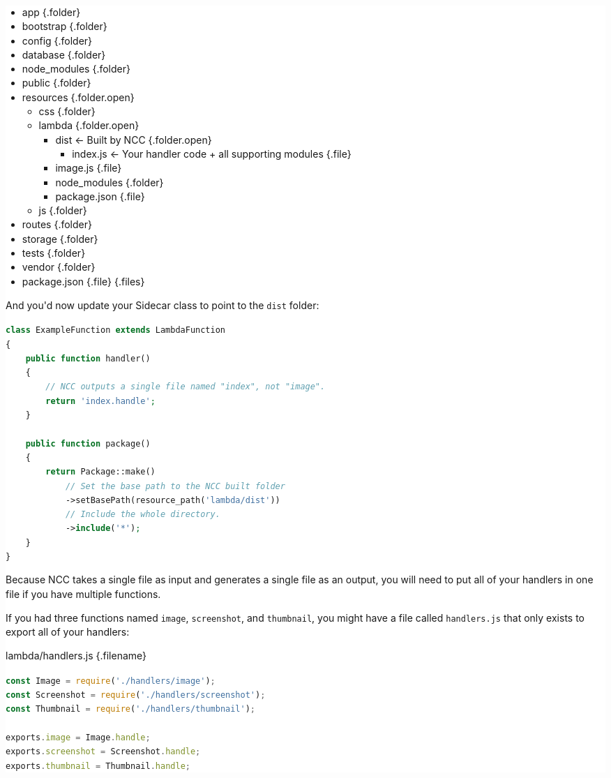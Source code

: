 - app {.folder}
- bootstrap {.folder}
- config {.folder}
- database {.folder}
- node_modules {.folder}
- public {.folder}
- resources {.folder.open}
    - css {.folder}
    - lambda {.folder.open}
        - dist <span class="comment">← Built by NCC</span> {.folder.open}
            - index.js <span class="comment">← Your handler code + all supporting modules</span> {.file}
        - image.js {.file}
        - node_modules {.folder}
        - package.json {.file}
    - js {.folder}
- routes {.folder}
- storage {.folder}
- tests {.folder}
- vendor {.folder}
- package.json {.file}
{.files} 

And you'd now update your Sidecar class to point to the `dist` folder:

```php
class ExampleFunction extends LambdaFunction
{
    public function handler()
    {
        // NCC outputs a single file named "index", not "image". 
        return 'index.handle';
    }

    public function package() 
    {
        return Package::make()
            // Set the base path to the NCC built folder
            ->setBasePath(resource_path('lambda/dist'))
            // Include the whole directory.
            ->include('*');
    }
}
```

Because NCC takes a single file as input and generates a single file as an output, you will need to put all of your handlers in one file if you have multiple functions. 

If you had three functions named `image`, `screenshot`, and `thumbnail`, you might have a file called `handlers.js` that only exists to export all of your handlers:

lambda/handlers.js {.filename}
```js
const Image = require('./handlers/image');
const Screenshot = require('./handlers/screenshot');
const Thumbnail = require('./handlers/thumbnail');

exports.image = Image.handle;
exports.screenshot = Screenshot.handle;
exports.thumbnail = Thumbnail.handle;
```
